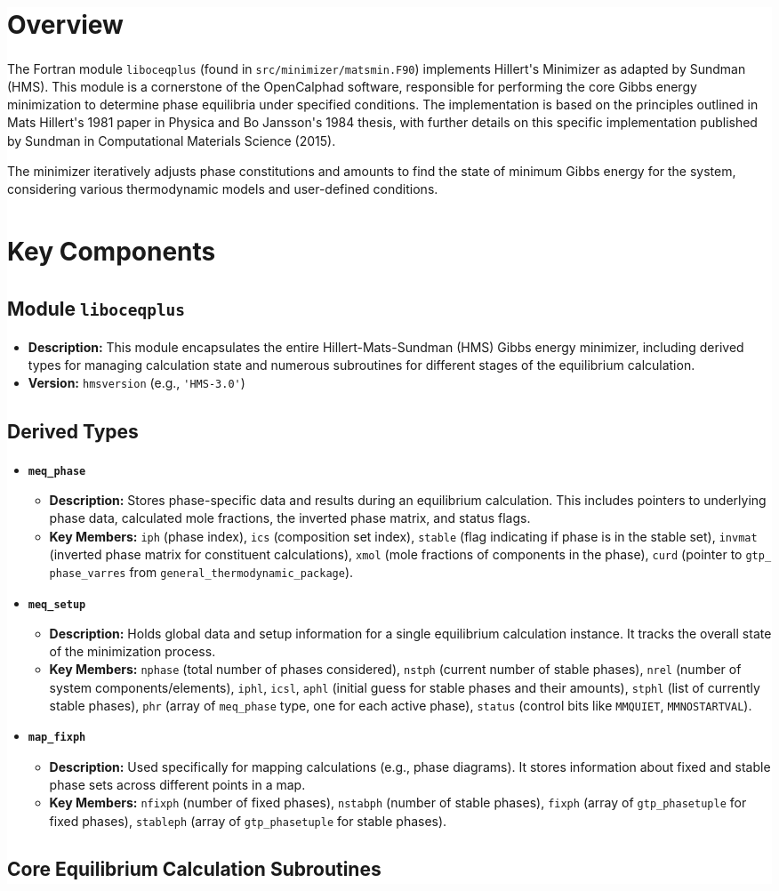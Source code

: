 # Overview

The Fortran module `liboceqplus` (found in `src/minimizer/matsmin.F90`) implements Hillert's Minimizer as adapted by Sundman (HMS). This module is a cornerstone of the OpenCalphad software, responsible for performing the core Gibbs energy minimization to determine phase equilibria under specified conditions. The implementation is based on the principles outlined in Mats Hillert's 1981 paper in Physica and Bo Jansson's 1984 thesis, with further details on this specific implementation published by Sundman in Computational Materials Science (2015).

The minimizer iteratively adjusts phase constitutions and amounts to find the state of minimum Gibbs energy for the system, considering various thermodynamic models and user-defined conditions.

# Key Components

## Module `liboceqplus`

*   **Description:** This module encapsulates the entire Hillert-Mats-Sundman (HMS) Gibbs energy minimizer, including derived types for managing calculation state and numerous subroutines for different stages of the equilibrium calculation.
*   **Version:** `hmsversion` (e.g., `'HMS-3.0'`)

## Derived Types

*   **`meq_phase`**
    *   **Description:** Stores phase-specific data and results during an equilibrium calculation. This includes pointers to underlying phase data, calculated mole fractions, the inverted phase matrix, and status flags.
    *   **Key Members:** `iph` (phase index), `ics` (composition set index), `stable` (flag indicating if phase is in the stable set), `invmat` (inverted phase matrix for constituent calculations), `xmol` (mole fractions of components in the phase), `curd` (pointer to `gtp_phase_varres` from `general_thermodynamic_package`).

*   **`meq_setup`**
    *   **Description:** Holds global data and setup information for a single equilibrium calculation instance. It tracks the overall state of the minimization process.
    *   **Key Members:** `nphase` (total number of phases considered), `nstph` (current number of stable phases), `nrel` (number of system components/elements), `iphl`, `icsl`, `aphl` (initial guess for stable phases and their amounts), `stphl` (list of currently stable phases), `phr` (array of `meq_phase` type, one for each active phase), `status` (control bits like `MMQUIET`, `MMNOSTARTVAL`).

*   **`map_fixph`**
    *   **Description:** Used specifically for mapping calculations (e.g., phase diagrams). It stores information about fixed and stable phase sets across different points in a map.
    *   **Key Members:** `nfixph` (number of fixed phases), `nstabph` (number of stable phases), `fixph` (array of `gtp_phasetuple` for fixed phases), `stableph` (array of `gtp_phasetuple` for stable phases).

## Core Equilibrium Calculation Subroutines
